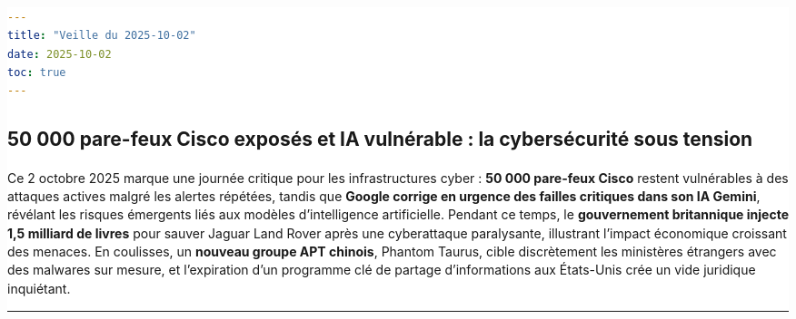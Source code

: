 ```yaml
---
title: "Veille du 2025-10-02"
date: 2025-10-02
toc: true
---
```


<aside class="toc-container md:col-span-1 md:pl-8" style="display:none">
  <div class="toc-title">Sommaire</div>
  <nav aria-label="Sommaire">
    <ul>
      <li><a href="#50-000-pare-feux-cisco-exposes-et-ia-vulnerable-la-cybersecurite-sous-tension">50 000 pare-feux Cisco exposés et IA vulnérable : la cybersécurité sous tension</a>
      </li>
      <li><a href="#en-france">🇫🇷 En France</a>
      </li>
      <li><a href="#a-linternational">🌍 À l’international</a>
      </li>
      <li><a href="#vulnerabilites-critiques-cvss-9">Vulnérabilités critiques (CVSS ≥ 9)</a>
      </li>
      <li><a href="#vulnerabilites-elevees-7-cvss-9">Vulnérabilités élevées (7 ≤ CVSS < 9)</a>
      </li>
      <li><a href="#conclusion">Conclusion</a>
      </li>
    </ul>
  </nav>
</aside>
<script>(function(){function r(){var a=document.querySelector('article.blog-content');if(!a)return;var s=a.querySelector('aside.toc-container');if(!s||s.dataset.tocRelocated==='1')return;var p=a.parentElement;if(!p)return;var n=a.nextElementSibling;if(s.parentElement!==p){if(n){p.insertBefore(s,n);}else{p.appendChild(s);}}else if(n!==s){p.insertBefore(s,n);}p.classList.add('md:grid','md:grid-cols-4','md:gap-8','items-start');a.classList.add('md:col-span-3');s.classList.add('md:col-span-1','md:col-start-4','md:pl-8');s.removeAttribute('style');s.dataset.tocRelocated='1';var e=document.querySelectorAll('nav#TableOfContents');e.forEach(function(t){if(t.textContent.trim()===''){var o=t;var i=t.parentElement;if(i&&i.tagName==='ASIDE'){o=i;}if(o.parentElement){o.parentElement.removeChild(o);}}});}if(document.readyState==='loading'){document.addEventListener('DOMContentLoaded',r);}else{r();}})();</script>

## 50 000 pare-feux Cisco exposés et IA vulnérable : la cybersécurité sous tension

Ce 2 octobre 2025 marque une journée critique pour les infrastructures cyber : **50 000 pare-feux Cisco** restent vulnérables à des attaques actives malgré les alertes répétées, tandis que **Google corrige en urgence des failles critiques dans son IA Gemini**, révélant les risques émergents liés aux modèles d’intelligence artificielle. Pendant ce temps, le **gouvernement britannique injecte 1,5 milliard de livres** pour sauver Jaguar Land Rover après une cyberattaque paralysante, illustrant l’impact économique croissant des menaces. En coulisses, un **nouveau groupe APT chinois**, Phantom Taurus, cible discrètement les ministères étrangers avec des malwares sur mesure, et l’expiration d’un programme clé de partage d’informations aux États-Unis crée un vide juridique inquiétant.

---
